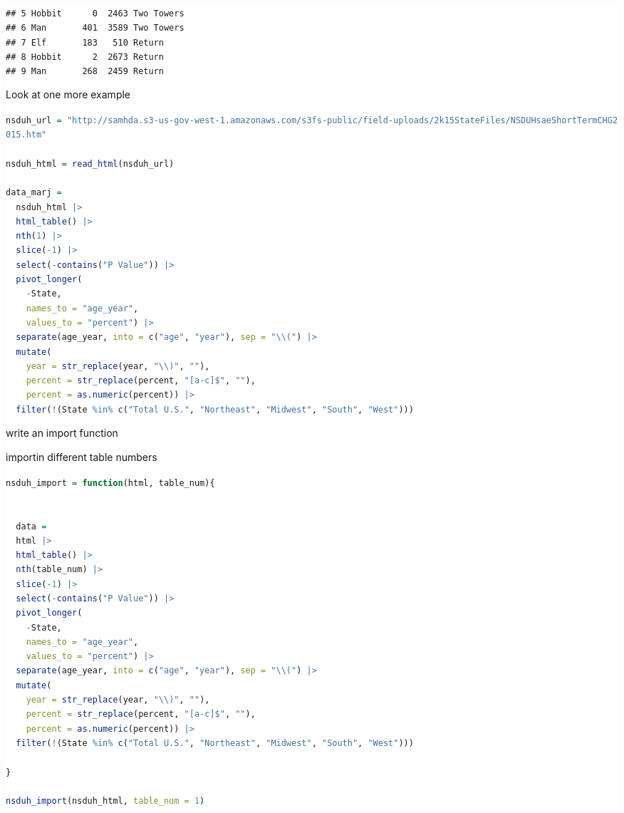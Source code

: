     ## 5 Hobbit      0  2463 Two Towers
    ## 6 Man       401  3589 Two Towers
    ## 7 Elf       183   510 Return    
    ## 8 Hobbit      2  2673 Return    
    ## 9 Man       268  2459 Return

Look at one more example

``` r
nsduh_url = "http://samhda.s3-us-gov-west-1.amazonaws.com/s3fs-public/field-uploads/2k15StateFiles/NSDUHsaeShortTermCHG2015.htm"

nsduh_html = read_html(nsduh_url)

data_marj = 
  nsduh_html |> 
  html_table() |> 
  nth(1) |>
  slice(-1) |> 
  select(-contains("P Value")) |>
  pivot_longer(
    -State,
    names_to = "age_year", 
    values_to = "percent") |>
  separate(age_year, into = c("age", "year"), sep = "\\(") |>
  mutate(
    year = str_replace(year, "\\)", ""),
    percent = str_replace(percent, "[a-c]$", ""),
    percent = as.numeric(percent)) |>
  filter(!(State %in% c("Total U.S.", "Northeast", "Midwest", "South", "West")))
```

write an import function

importin different table numbers

``` r
nsduh_import = function(html, table_num){
  
  
  data = 
  html |> 
  html_table() |> 
  nth(table_num) |>
  slice(-1) |> 
  select(-contains("P Value")) |>
  pivot_longer(
    -State,
    names_to = "age_year", 
    values_to = "percent") |>
  separate(age_year, into = c("age", "year"), sep = "\\(") |>
  mutate(
    year = str_replace(year, "\\)", ""),
    percent = str_replace(percent, "[a-c]$", ""),
    percent = as.numeric(percent)) |>
  filter(!(State %in% c("Total U.S.", "Northeast", "Midwest", "South", "West")))
  
}

nsduh_import(nsduh_html, table_num = 1)
```
